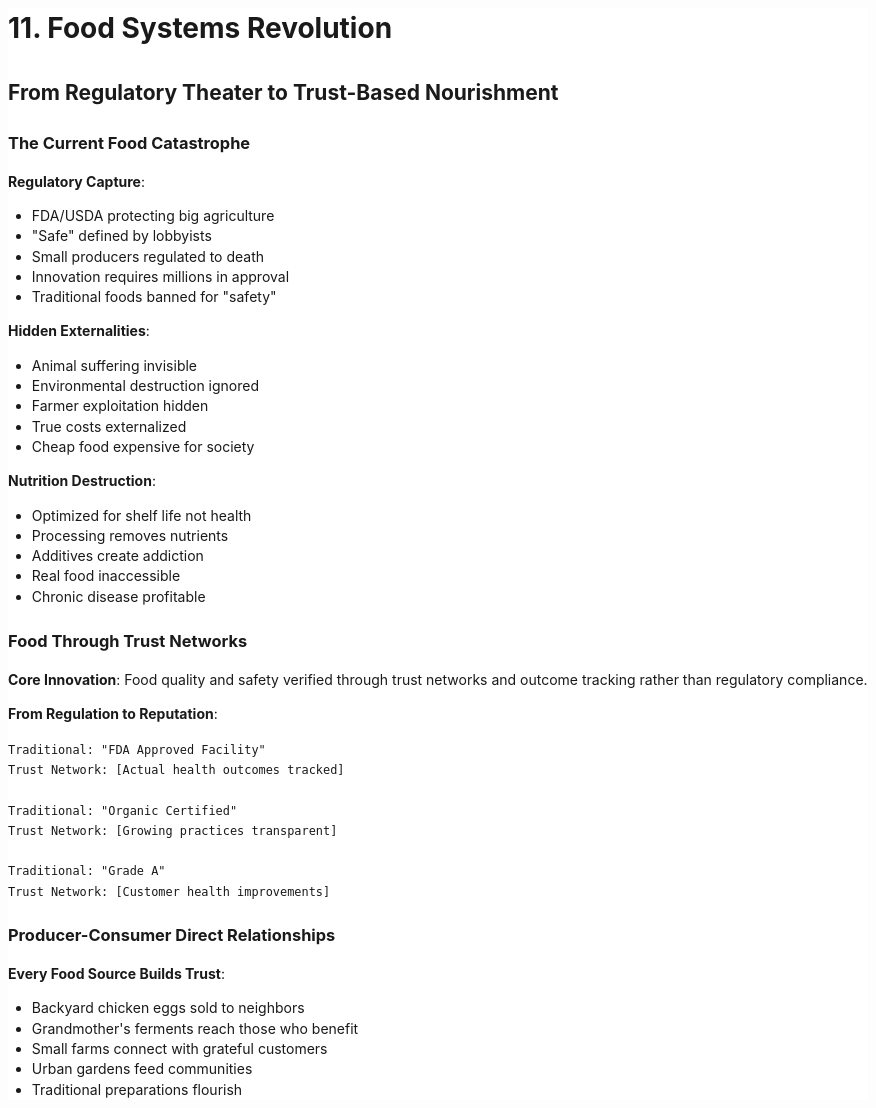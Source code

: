 # 11. Food Systems Revolution

## From Regulatory Theater to Trust-Based Nourishment

### The Current Food Catastrophe

**Regulatory Capture**:
- FDA/USDA protecting big agriculture
- "Safe" defined by lobbyists
- Small producers regulated to death
- Innovation requires millions in approval
- Traditional foods banned for "safety"

**Hidden Externalities**:
- Animal suffering invisible
- Environmental destruction ignored
- Farmer exploitation hidden
- True costs externalized
- Cheap food expensive for society

**Nutrition Destruction**:
- Optimized for shelf life not health
- Processing removes nutrients
- Additives create addiction
- Real food inaccessible
- Chronic disease profitable

### Food Through Trust Networks

**Core Innovation**: Food quality and safety verified through trust networks and outcome tracking rather than regulatory compliance.

**From Regulation to Reputation**:
```
Traditional: "FDA Approved Facility"
Trust Network: [Actual health outcomes tracked]

Traditional: "Organic Certified"
Trust Network: [Growing practices transparent]

Traditional: "Grade A"
Trust Network: [Customer health improvements]
```

### Producer-Consumer Direct Relationships

**Every Food Source Builds Trust**:
- Backyard chicken eggs sold to neighbors
- Grandmother's ferments reach those who benefit
- Small farms connect with grateful customers
- Urban gardens feed communities
- Traditional preparations flourish
